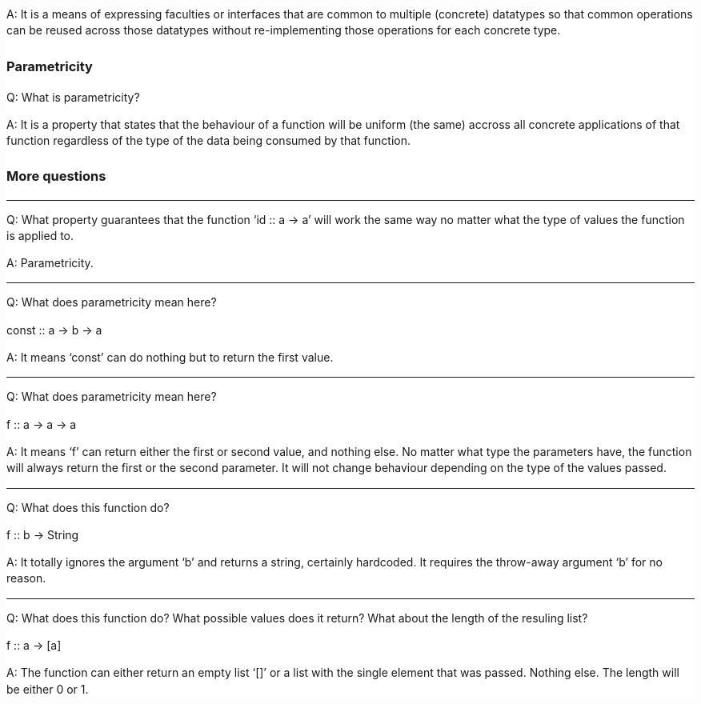 A: It is a means of expressing faculties or interfaces that are common to multiple (concrete) datatypes so that common operations can be reused across those datatypes without re-implementing those operations for each concrete type.

### Parametricity
Q: What is parametricity?

A:
It is a property that states that the behaviour of a function will be  uniform (the same) accross all concrete applications of that function regardless of the type of the data being consumed by that function.

### More questions

--------------------
Q: What property guarantees that the function ‘id :: a -> a’ will work the same way no matter what the type of values the function is applied to.

A:
Parametricity.

--------------------
Q: What does parametricity mean here?

const :: a -> b -> a

A:
It means ‘const’ can do nothing but to return the first value.

--------------------
Q: What does parametricity mean here?

f :: a -> a -> a

A:
It means ‘f’ can return either the first or second value, and nothing else. No matter what type the parameters have, the function will always return the first or the second parameter. It will not change behaviour depending on the type of the values passed.

--------------------
Q: What does this function do?

f :: b -> String

A:
It totally ignores the argument ‘b’ and returns a string, certainly hardcoded. It requires the throw-away argument ‘b’ for no reason.

--------------------
Q: What does this function do? What possible values does it return? What about the length of the resuling list?

f :: a -> [a]

A:
The function can either return an empty list ‘[]’ or a list with the single element that was passed. Nothing else. The length will be either 0 or 1.
